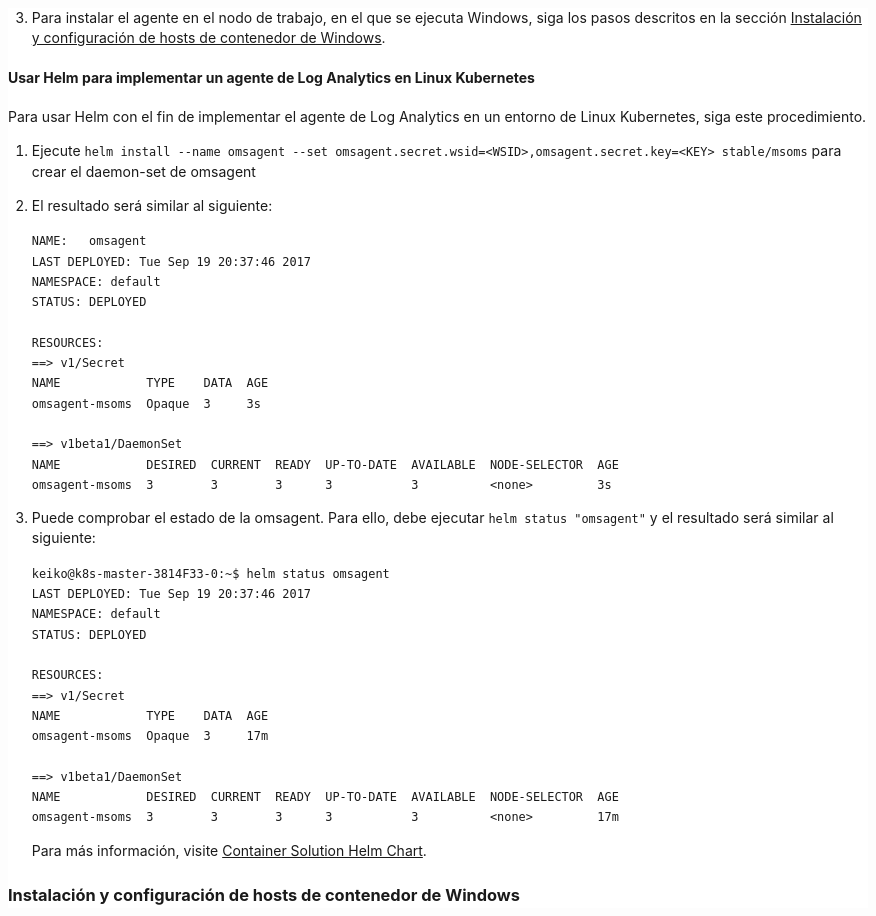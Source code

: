 3. Para instalar el agente en el nodo de trabajo, en el que se ejecuta Windows, siga los pasos descritos en la sección [Instalación y configuración de hosts de contenedor de Windows](#install-and-configure-windows-container-hosts).

#### <a name="use-helm-to-deploy-log-analytics-agent-on-linux-kubernetes"></a>Usar Helm para implementar un agente de Log Analytics en Linux Kubernetes

Para usar Helm con el fin de implementar el agente de Log Analytics en un entorno de Linux Kubernetes, siga este procedimiento.

1. Ejecute ```helm install --name omsagent --set omsagent.secret.wsid=<WSID>,omsagent.secret.key=<KEY> stable/msoms``` para crear el daemon-set de omsagent
2. El resultado será similar al siguiente:

    ```
    NAME:   omsagent
    LAST DEPLOYED: Tue Sep 19 20:37:46 2017
    NAMESPACE: default
    STATUS: DEPLOYED

    RESOURCES:
    ==> v1/Secret
    NAME            TYPE    DATA  AGE
    omsagent-msoms  Opaque  3     3s

    ==> v1beta1/DaemonSet
    NAME            DESIRED  CURRENT  READY  UP-TO-DATE  AVAILABLE  NODE-SELECTOR  AGE
    omsagent-msoms  3        3        3      3           3          <none>         3s
    ```

3. Puede comprobar el estado de la omsagent. Para ello, debe ejecutar ```helm status "omsagent"``` y el resultado será similar al siguiente:

    ```
    keiko@k8s-master-3814F33-0:~$ helm status omsagent
    LAST DEPLOYED: Tue Sep 19 20:37:46 2017
    NAMESPACE: default
    STATUS: DEPLOYED
 
    RESOURCES:
    ==> v1/Secret
    NAME            TYPE    DATA  AGE
    omsagent-msoms  Opaque  3     17m
 
    ==> v1beta1/DaemonSet
    NAME            DESIRED  CURRENT  READY  UP-TO-DATE  AVAILABLE  NODE-SELECTOR  AGE
    omsagent-msoms  3        3        3      3           3          <none>         17m
    ```
   
    Para más información, visite [Container Solution Helm Chart](https://aka.ms/omscontainerhelm).

### <a name="install-and-configure-windows-container-hosts"></a>Instalación y configuración de hosts de contenedor de Windows
